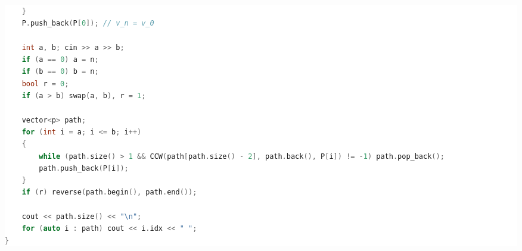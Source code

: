 ```cpp
    }
    P.push_back(P[0]); // v_n = v_0
    
    int a, b; cin >> a >> b;
    if (a == 0) a = n;
    if (b == 0) b = n;
    bool r = 0;
    if (a > b) swap(a, b), r = 1;
    
    vector<p> path;
    for (int i = a; i <= b; i++)
    {
        while (path.size() > 1 && CCW(path[path.size() - 2], path.back(), P[i]) != -1) path.pop_back();
        path.push_back(P[i]);
    }
    if (r) reverse(path.begin(), path.end());
    
    cout << path.size() << "\n";
    for (auto i : path) cout << i.idx << " ";
}
```





